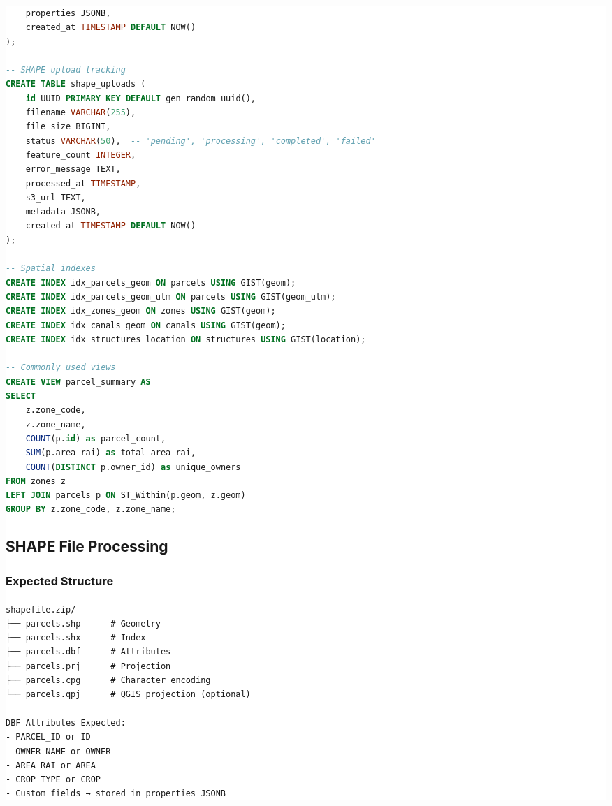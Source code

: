 ```sql
    properties JSONB,
    created_at TIMESTAMP DEFAULT NOW()
);

-- SHAPE upload tracking
CREATE TABLE shape_uploads (
    id UUID PRIMARY KEY DEFAULT gen_random_uuid(),
    filename VARCHAR(255),
    file_size BIGINT,
    status VARCHAR(50),  -- 'pending', 'processing', 'completed', 'failed'
    feature_count INTEGER,
    error_message TEXT,
    processed_at TIMESTAMP,
    s3_url TEXT,
    metadata JSONB,
    created_at TIMESTAMP DEFAULT NOW()
);

-- Spatial indexes
CREATE INDEX idx_parcels_geom ON parcels USING GIST(geom);
CREATE INDEX idx_parcels_geom_utm ON parcels USING GIST(geom_utm);
CREATE INDEX idx_zones_geom ON zones USING GIST(geom);
CREATE INDEX idx_canals_geom ON canals USING GIST(geom);
CREATE INDEX idx_structures_location ON structures USING GIST(location);

-- Commonly used views
CREATE VIEW parcel_summary AS
SELECT 
    z.zone_code,
    z.zone_name,
    COUNT(p.id) as parcel_count,
    SUM(p.area_rai) as total_area_rai,
    COUNT(DISTINCT p.owner_id) as unique_owners
FROM zones z
LEFT JOIN parcels p ON ST_Within(p.geom, z.geom)
GROUP BY z.zone_code, z.zone_name;
```

## SHAPE File Processing

### Expected Structure
```
shapefile.zip/
├── parcels.shp      # Geometry
├── parcels.shx      # Index
├── parcels.dbf      # Attributes
├── parcels.prj      # Projection
├── parcels.cpg      # Character encoding
└── parcels.qpj      # QGIS projection (optional)

DBF Attributes Expected:
- PARCEL_ID or ID
- OWNER_NAME or OWNER
- AREA_RAI or AREA
- CROP_TYPE or CROP
- Custom fields → stored in properties JSONB
```
